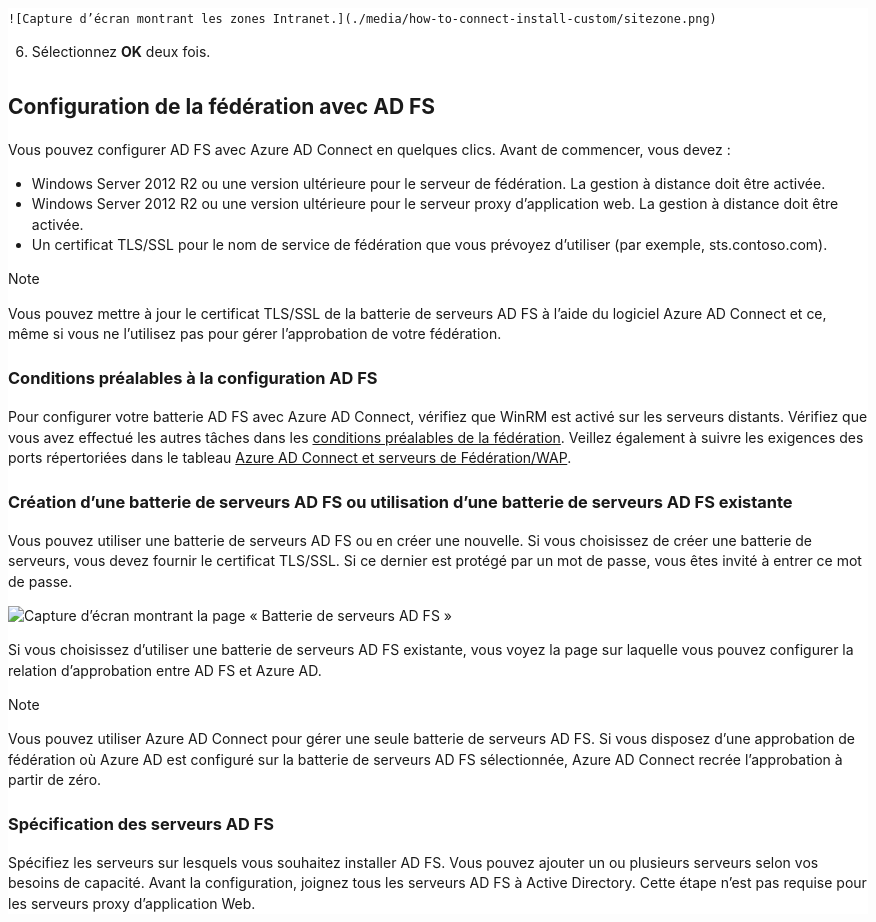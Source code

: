     ![Capture d’écran montrant les zones Intranet.](./media/how-to-connect-install-custom/sitezone.png)

6.  Sélectionnez **OK** deux fois.

## <a name="configuring-federation-with-ad-fs"></a>Configuration de la fédération avec AD FS
Vous pouvez configurer AD FS avec Azure AD Connect en quelques clics. Avant de commencer, vous devez :

* Windows Server 2012 R2 ou une version ultérieure pour le serveur de fédération. La gestion à distance doit être activée.
* Windows Server 2012 R2 ou une version ultérieure pour le serveur proxy d’application web. La gestion à distance doit être activée.
* Un certificat TLS/SSL pour le nom de service de fédération que vous prévoyez d’utiliser (par exemple, sts.contoso.com).

>[!NOTE]
>Vous pouvez mettre à jour le certificat TLS/SSL de la batterie de serveurs AD FS à l’aide du logiciel Azure AD Connect et ce, même si vous ne l’utilisez pas pour gérer l’approbation de votre fédération.

### <a name="ad-fs-configuration-prerequisites"></a>Conditions préalables à la configuration AD FS
Pour configurer votre batterie AD FS avec Azure AD Connect, vérifiez que WinRM est activé sur les serveurs distants. Vérifiez que vous avez effectué les autres tâches dans les [conditions préalables de la fédération](how-to-connect-install-prerequisites.md#prerequisites-for-federation-installation-and-configuration). Veillez également à suivre les exigences des ports répertoriées dans le tableau [Azure AD Connect et serveurs de Fédération/WAP](reference-connect-ports.md#table-3---azure-ad-connect-and-ad-fs-federation-serverswap).

### <a name="create-a-new-ad-fs-farm-or-use-an-existing-ad-fs-farm"></a>Création d’une batterie de serveurs AD FS ou utilisation d’une batterie de serveurs AD FS existante
Vous pouvez utiliser une batterie de serveurs AD FS ou en créer une nouvelle. Si vous choisissez de créer une batterie de serveurs, vous devez fournir le certificat TLS/SSL. Si ce dernier est protégé par un mot de passe, vous êtes invité à entrer ce mot de passe.

![Capture d’écran montrant la page « Batterie de serveurs AD FS »](./media/how-to-connect-install-custom/adfs1.png)

Si vous choisissez d’utiliser une batterie de serveurs AD FS existante, vous voyez la page sur laquelle vous pouvez configurer la relation d’approbation entre AD FS et Azure AD.

>[!NOTE]
>Vous pouvez utiliser Azure AD Connect pour gérer une seule batterie de serveurs AD FS. Si vous disposez d’une approbation de fédération où Azure AD est configuré sur la batterie de serveurs AD FS sélectionnée, Azure AD Connect recrée l’approbation à partir de zéro.

### <a name="specify-the-ad-fs-servers"></a>Spécification des serveurs AD FS
Spécifiez les serveurs sur lesquels vous souhaitez installer AD FS. Vous pouvez ajouter un ou plusieurs serveurs selon vos besoins de capacité. Avant la configuration, joignez tous les serveurs AD FS à Active Directory. Cette étape n’est pas requise pour les serveurs proxy d’application Web. 
